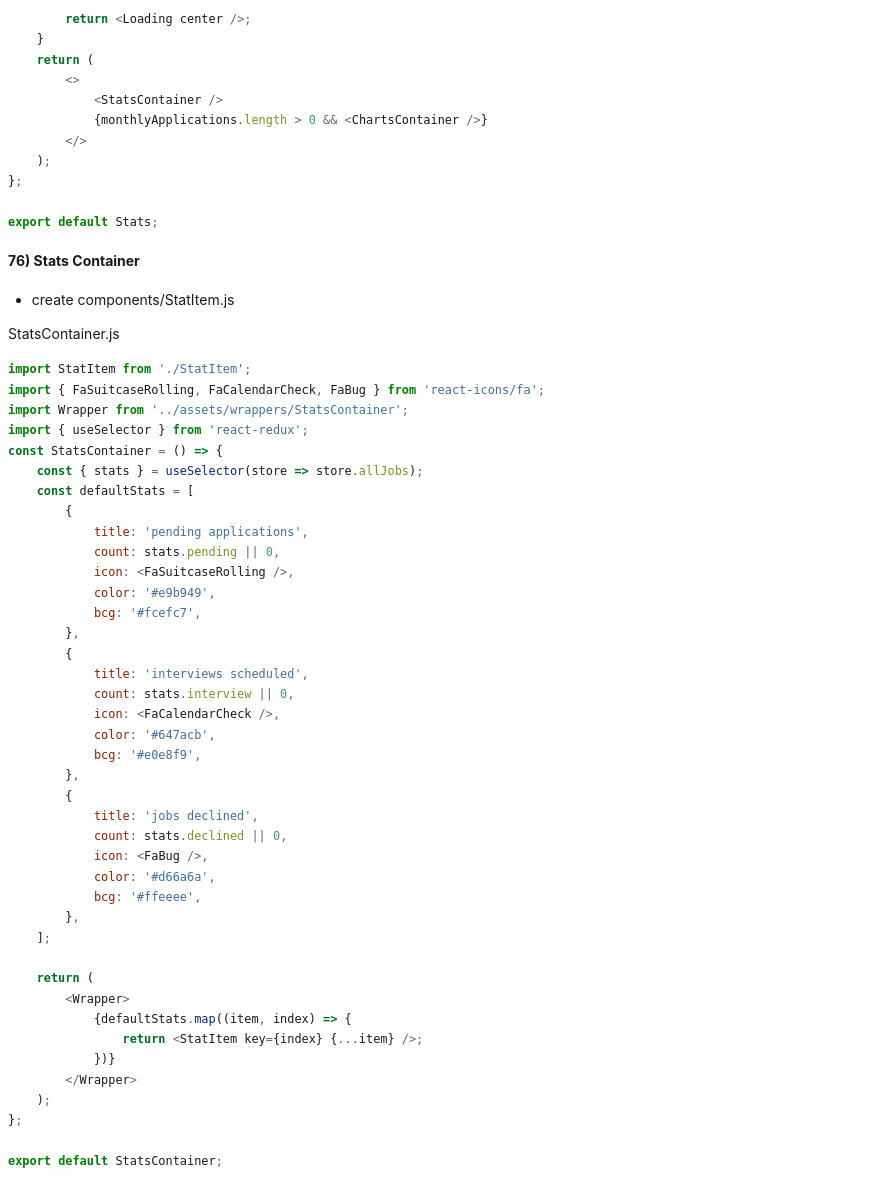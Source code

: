 ```js
		return <Loading center />;
	}
	return (
		<>
			<StatsContainer />
			{monthlyApplications.length > 0 && <ChartsContainer />}
		</>
	);
};

export default Stats;
```

#### 76) Stats Container

- create components/StatItem.js

StatsContainer.js

```js
import StatItem from './StatItem';
import { FaSuitcaseRolling, FaCalendarCheck, FaBug } from 'react-icons/fa';
import Wrapper from '../assets/wrappers/StatsContainer';
import { useSelector } from 'react-redux';
const StatsContainer = () => {
	const { stats } = useSelector(store => store.allJobs);
	const defaultStats = [
		{
			title: 'pending applications',
			count: stats.pending || 0,
			icon: <FaSuitcaseRolling />,
			color: '#e9b949',
			bcg: '#fcefc7',
		},
		{
			title: 'interviews scheduled',
			count: stats.interview || 0,
			icon: <FaCalendarCheck />,
			color: '#647acb',
			bcg: '#e0e8f9',
		},
		{
			title: 'jobs declined',
			count: stats.declined || 0,
			icon: <FaBug />,
			color: '#d66a6a',
			bcg: '#ffeeee',
		},
	];

	return (
		<Wrapper>
			{defaultStats.map((item, index) => {
				return <StatItem key={index} {...item} />;
			})}
		</Wrapper>
	);
};

export default StatsContainer;
```
